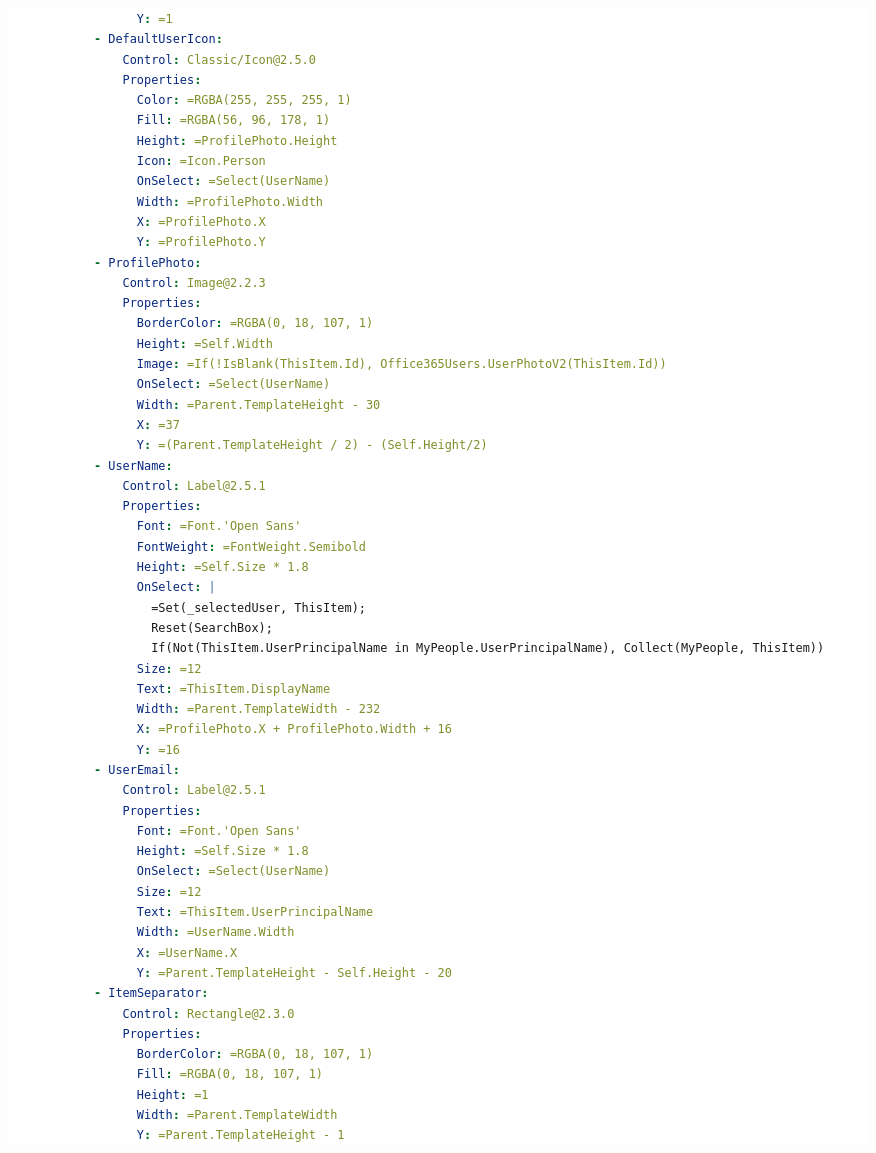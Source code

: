 ```yaml
                  Y: =1
            - DefaultUserIcon:
                Control: Classic/Icon@2.5.0
                Properties:
                  Color: =RGBA(255, 255, 255, 1)
                  Fill: =RGBA(56, 96, 178, 1)
                  Height: =ProfilePhoto.Height
                  Icon: =Icon.Person
                  OnSelect: =Select(UserName)
                  Width: =ProfilePhoto.Width
                  X: =ProfilePhoto.X
                  Y: =ProfilePhoto.Y
            - ProfilePhoto:
                Control: Image@2.2.3
                Properties:
                  BorderColor: =RGBA(0, 18, 107, 1)
                  Height: =Self.Width
                  Image: =If(!IsBlank(ThisItem.Id), Office365Users.UserPhotoV2(ThisItem.Id))
                  OnSelect: =Select(UserName)
                  Width: =Parent.TemplateHeight - 30
                  X: =37
                  Y: =(Parent.TemplateHeight / 2) - (Self.Height/2)
            - UserName:
                Control: Label@2.5.1
                Properties:
                  Font: =Font.'Open Sans'
                  FontWeight: =FontWeight.Semibold
                  Height: =Self.Size * 1.8
                  OnSelect: |
                    =Set(_selectedUser, ThisItem);
                    Reset(SearchBox);
                    If(Not(ThisItem.UserPrincipalName in MyPeople.UserPrincipalName), Collect(MyPeople, ThisItem))
                  Size: =12
                  Text: =ThisItem.DisplayName
                  Width: =Parent.TemplateWidth - 232
                  X: =ProfilePhoto.X + ProfilePhoto.Width + 16
                  Y: =16
            - UserEmail:
                Control: Label@2.5.1
                Properties:
                  Font: =Font.'Open Sans'
                  Height: =Self.Size * 1.8
                  OnSelect: =Select(UserName)
                  Size: =12
                  Text: =ThisItem.UserPrincipalName
                  Width: =UserName.Width
                  X: =UserName.X
                  Y: =Parent.TemplateHeight - Self.Height - 20
            - ItemSeparator:
                Control: Rectangle@2.3.0
                Properties:
                  BorderColor: =RGBA(0, 18, 107, 1)
                  Fill: =RGBA(0, 18, 107, 1)
                  Height: =1
                  Width: =Parent.TemplateWidth
                  Y: =Parent.TemplateHeight - 1
```
